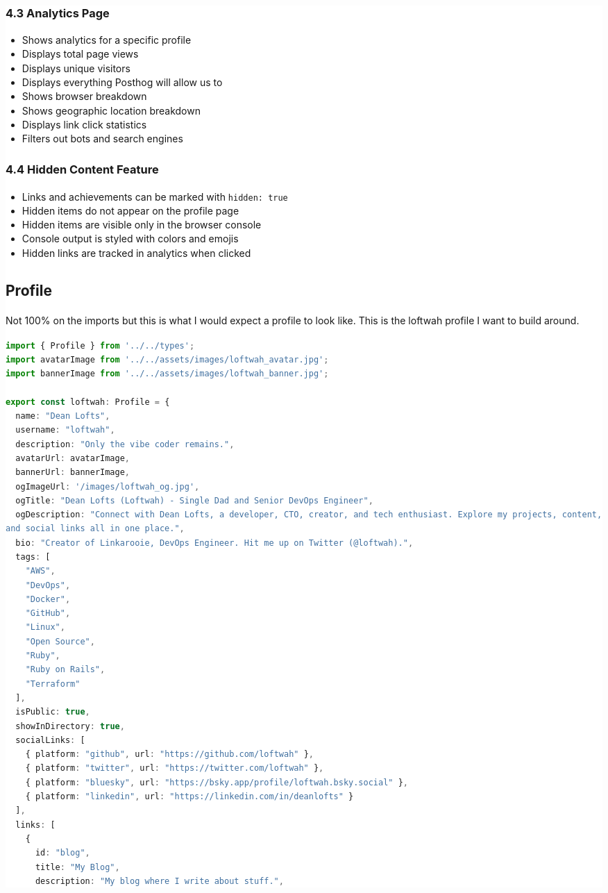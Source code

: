 ### 4.3 Analytics Page

- Shows analytics for a specific profile
- Displays total page views
- Displays unique visitors
- Displays everything Posthog will allow us to
- Shows browser breakdown
- Shows geographic location breakdown
- Displays link click statistics
- Filters out bots and search engines

### 4.4 Hidden Content Feature

- Links and achievements can be marked with `hidden: true`
- Hidden items do not appear on the profile page
- Hidden items are visible only in the browser console
- Console output is styled with colors and emojis
- Hidden links are tracked in analytics when clicked

## Profile

Not 100% on the imports but this is what I would expect a profile to look like. This is the loftwah profile I want to build around.

```typescript
import { Profile } from '../../types';
import avatarImage from '../../assets/images/loftwah_avatar.jpg';
import bannerImage from '../../assets/images/loftwah_banner.jpg';

export const loftwah: Profile = {
  name: "Dean Lofts",
  username: "loftwah",
  description: "Only the vibe coder remains.",
  avatarUrl: avatarImage,
  bannerUrl: bannerImage,
  ogImageUrl: '/images/loftwah_og.jpg',
  ogTitle: "Dean Lofts (Loftwah) - Single Dad and Senior DevOps Engineer",
  ogDescription: "Connect with Dean Lofts, a developer, CTO, creator, and tech enthusiast. Explore my projects, content, and social links all in one place.",
  bio: "Creator of Linkarooie, DevOps Engineer. Hit me up on Twitter (@loftwah).",
  tags: [
    "AWS",
    "DevOps",
    "Docker",
    "GitHub",
    "Linux",
    "Open Source",
    "Ruby",
    "Ruby on Rails",
    "Terraform"
  ],
  isPublic: true,
  showInDirectory: true,
  socialLinks: [
    { platform: "github", url: "https://github.com/loftwah" },
    { platform: "twitter", url: "https://twitter.com/loftwah" },
    { platform: "bluesky", url: "https://bsky.app/profile/loftwah.bsky.social" },
    { platform: "linkedin", url: "https://linkedin.com/in/deanlofts" }
  ],
  links: [
    {
      id: "blog",
      title: "My Blog",
      description: "My blog where I write about stuff.",
```
